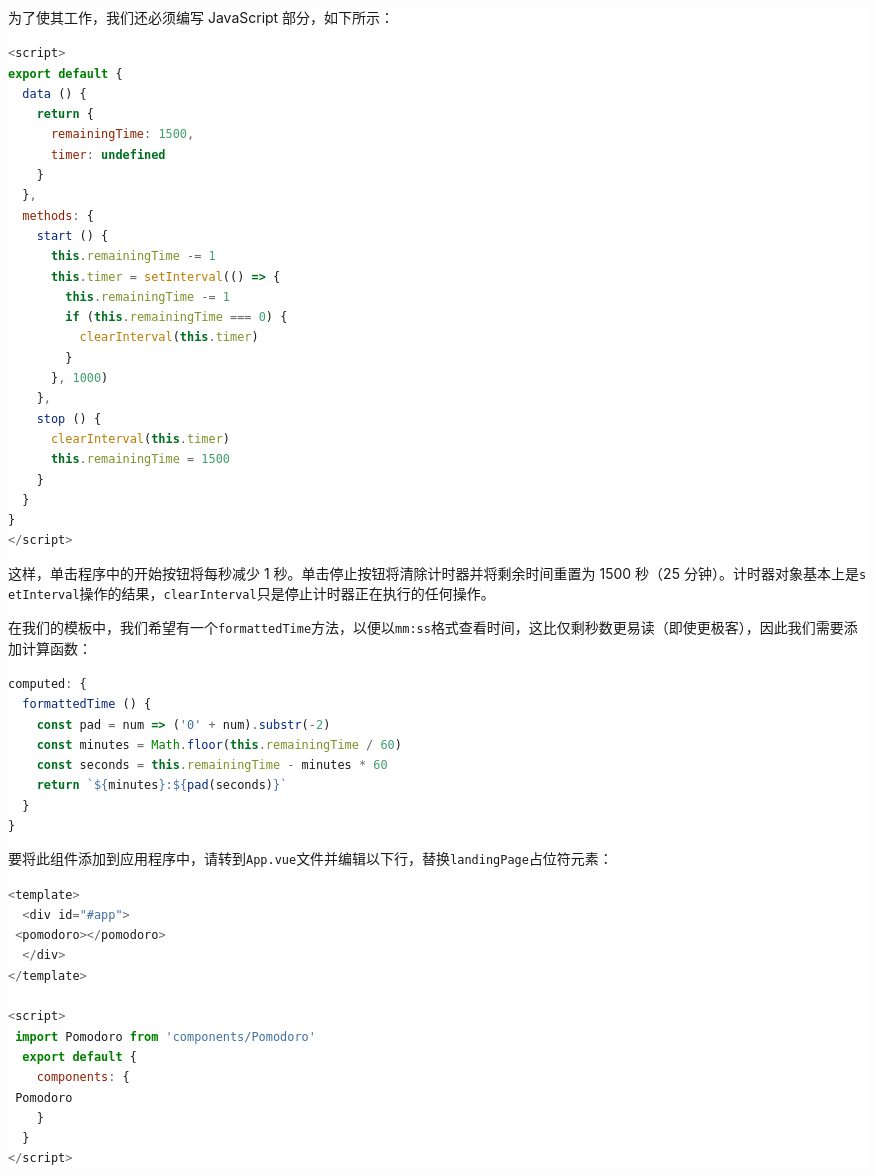 为了使其工作，我们还必须编写 JavaScript 部分，如下所示：

```js
<script>
export default {
  data () {
    return {
      remainingTime: 1500,
      timer: undefined
    }
  },
  methods: {
    start () {
      this.remainingTime -= 1
      this.timer = setInterval(() => {
        this.remainingTime -= 1
        if (this.remainingTime === 0) {
          clearInterval(this.timer)
        }
      }, 1000)
    },
    stop () {
      clearInterval(this.timer)
      this.remainingTime = 1500
    }
  }
}
</script>
```

这样，单击程序中的开始按钮将每秒减少 1 秒。单击停止按钮将清除计时器并将剩余时间重置为 1500 秒（25 分钟）。计时器对象基本上是`setInterval`操作的结果，`clearInterval`只是停止计时器正在执行的任何操作。

在我们的模板中，我们希望有一个`formattedTime`方法，以便以`mm:ss`格式查看时间，这比仅剩秒数更易读（即使更极客），因此我们需要添加计算函数：

```js
computed: {
  formattedTime () {
    const pad = num => ('0' + num).substr(-2)
    const minutes = Math.floor(this.remainingTime / 60)
    const seconds = this.remainingTime - minutes * 60
    return `${minutes}:${pad(seconds)}`
  }
}
```

要将此组件添加到应用程序中，请转到`App.vue`文件并编辑以下行，替换`landingPage`占位符元素：

```js
<template>
  <div id="#app">
 <pomodoro></pomodoro>
  </div>
</template>

<script>
 import Pomodoro from 'components/Pomodoro'
  export default {
    components: {
 Pomodoro
    }
  }
</script>
```
